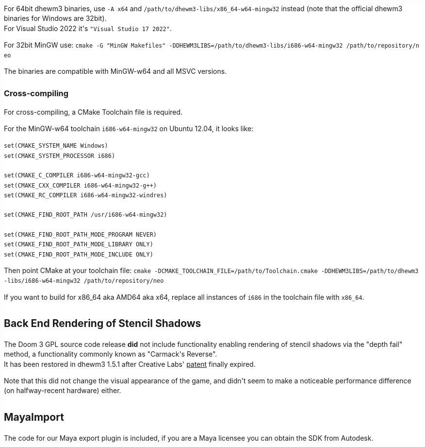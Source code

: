 For 64bit dhewm3 binaries, use `-A x64` and `/path/to/dhewm3-libs/x86_64-w64-mingw32` instead (note that the official dhewm3 binaries for Windows are 32bit).  
For Visual Studio 2022 it's `"Visual Studio 17 2022"`.

For 32bit MinGW use:
`cmake -G "MinGW Makefiles" -DDHEWM3LIBS=/path/to/dhewm3-libs/i686-w64-mingw32 /path/to/repository/neo`

The binaries are compatible with MinGW-w64 and all MSVC versions.

### Cross-compiling

For cross-compiling, a CMake Toolchain file is required.

For the MinGW-w64 toolchain `i686-w64-mingw32` on Ubuntu 12.04, it looks like:

```
set(CMAKE_SYSTEM_NAME Windows)
set(CMAKE_SYSTEM_PROCESSOR i686)

set(CMAKE_C_COMPILER i686-w64-mingw32-gcc)
set(CMAKE_CXX_COMPILER i686-w64-mingw32-g++)
set(CMAKE_RC_COMPILER i686-w64-mingw32-windres)

set(CMAKE_FIND_ROOT_PATH /usr/i686-w64-mingw32)

set(CMAKE_FIND_ROOT_PATH_MODE_PROGRAM NEVER)
set(CMAKE_FIND_ROOT_PATH_MODE_LIBRARY ONLY)
set(CMAKE_FIND_ROOT_PATH_MODE_INCLUDE ONLY)
```

Then point CMake at your toolchain file:
`cmake -DCMAKE_TOOLCHAIN_FILE=/path/to/Toolchain.cmake -DDHEWM3LIBS=/path/to/dhewm3-libs/i686-w64-mingw32 /path/to/repository/neo`

If you want to build for x86_64 aka AMD64 aka x64, replace all instances of `i686`
in the toolchain file with `x86_64`.

## Back End Rendering of Stencil Shadows

The Doom 3 GPL source code release **did** not include functionality enabling rendering
of stencil shadows via the "depth fail" method, a functionality commonly known as
"Carmack's Reverse".  
It has been restored in dhewm3 1.5.1 after Creative Labs' [patent](https://patents.google.com/patent/US6384822B1/en)
finally expired.

Note that this did not change the visual appearance of the game, and didn't seem to
make a noticeable performance difference (on halfway-recent hardware) either.

## MayaImport

The code for our Maya export plugin is included, if you are a Maya licensee
you can obtain the SDK from Autodesk.
